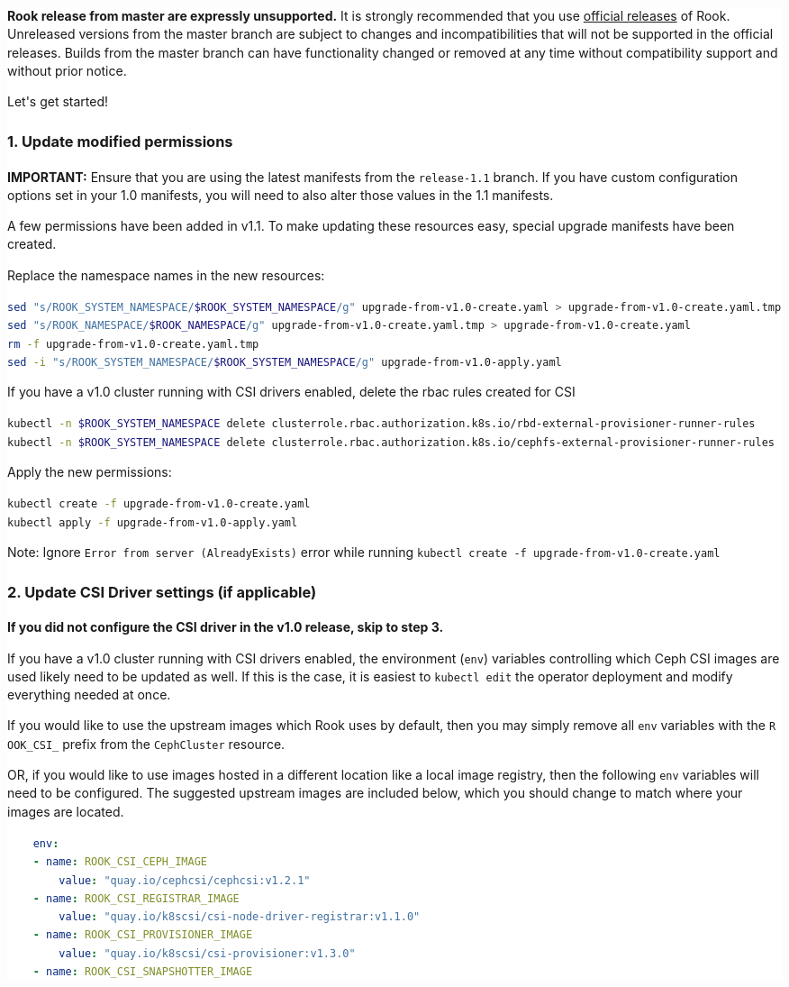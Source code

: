 **Rook release from master are expressly unsupported.** It is strongly recommended that you use
[official releases](https://github.com/rook/rook/releases) of Rook. Unreleased versions from the
master branch are subject to changes and incompatibilities that will not be supported in the
official releases. Builds from the master branch can have functionality changed or removed at any
time without compatibility support and without prior notice.

Let's get started!

### 1. Update modified permissions
**IMPORTANT:** Ensure that you are using the latest manifests from the `release-1.1` branch. If you
have custom configuration options set in your 1.0 manifests, you will need to also alter those
values in the 1.1 manifests.

A few permissions have been added in v1.1. To make updating these resources easy, special upgrade
manifests have been created.

Replace the namespace names in the new resources:
```sh
sed "s/ROOK_SYSTEM_NAMESPACE/$ROOK_SYSTEM_NAMESPACE/g" upgrade-from-v1.0-create.yaml > upgrade-from-v1.0-create.yaml.tmp
sed "s/ROOK_NAMESPACE/$ROOK_NAMESPACE/g" upgrade-from-v1.0-create.yaml.tmp > upgrade-from-v1.0-create.yaml
rm -f upgrade-from-v1.0-create.yaml.tmp
sed -i "s/ROOK_SYSTEM_NAMESPACE/$ROOK_SYSTEM_NAMESPACE/g" upgrade-from-v1.0-apply.yaml
```

If you have a v1.0 cluster running with CSI drivers enabled, delete the rbac rules created for CSI

```sh
kubectl -n $ROOK_SYSTEM_NAMESPACE delete clusterrole.rbac.authorization.k8s.io/rbd-external-provisioner-runner-rules
kubectl -n $ROOK_SYSTEM_NAMESPACE delete clusterrole.rbac.authorization.k8s.io/cephfs-external-provisioner-runner-rules
```

Apply the new permissions:
```sh
kubectl create -f upgrade-from-v1.0-create.yaml
kubectl apply -f upgrade-from-v1.0-apply.yaml
```

Note: Ignore `Error from server (AlreadyExists)` error while running `kubectl create -f upgrade-from-v1.0-create.yaml`

### 2. Update CSI Driver settings (if applicable)

**If you did not configure the CSI driver in the v1.0 release, skip to step 3.**

If you have a v1.0 cluster running with CSI drivers enabled, the environment (`env`) variables
controlling which Ceph CSI images are used likely need to be updated as well. If this is the case,
it is easiest to `kubectl edit` the operator deployment and modify everything needed at once.

If you would like to use the upstream images which Rook uses by default, then you may simply remove
all `env` variables with the `ROOK_CSI_` prefix from the `CephCluster` resource.

OR, if you would like to use images hosted in a different location like a local image registry, then
the following `env` variables will need to be configured. The suggested upstream images are included
below, which you should change to match where your images are located.
```yaml
    env:
    - name: ROOK_CSI_CEPH_IMAGE
        value: "quay.io/cephcsi/cephcsi:v1.2.1"
    - name: ROOK_CSI_REGISTRAR_IMAGE
        value: "quay.io/k8scsi/csi-node-driver-registrar:v1.1.0"
    - name: ROOK_CSI_PROVISIONER_IMAGE
        value: "quay.io/k8scsi/csi-provisioner:v1.3.0"
    - name: ROOK_CSI_SNAPSHOTTER_IMAGE
```
